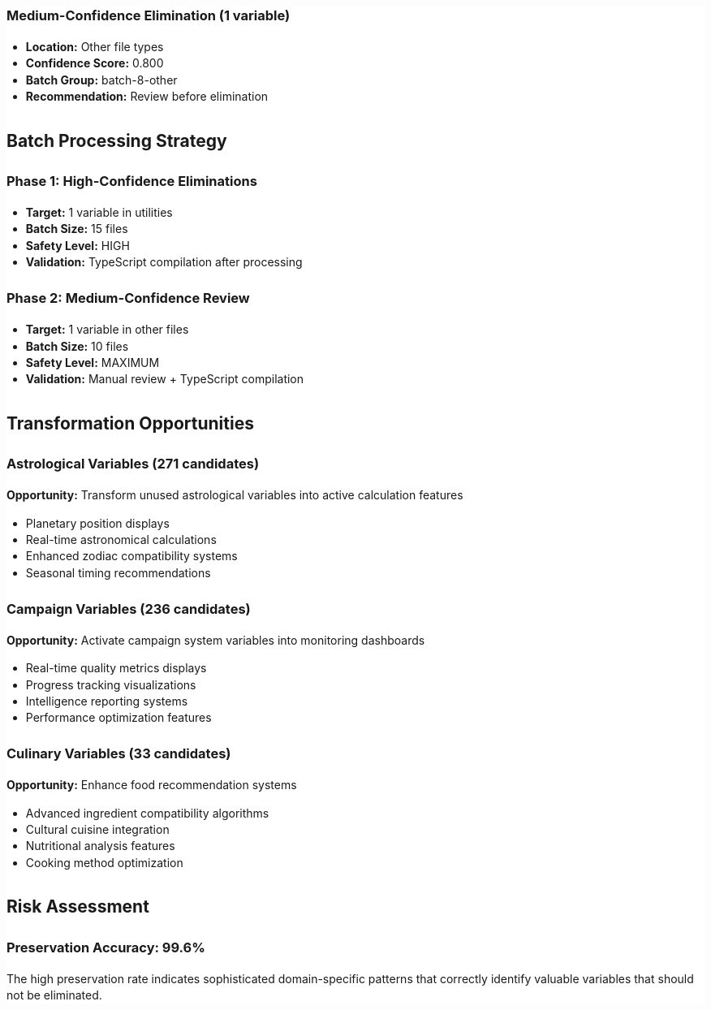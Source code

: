 ### Medium-Confidence Elimination (1 variable)
- **Location:** Other file types
- **Confidence Score:** 0.800
- **Batch Group:** batch-8-other
- **Recommendation:** Review before elimination

## Batch Processing Strategy

### Phase 1: High-Confidence Eliminations
- **Target:** 1 variable in utilities
- **Batch Size:** 15 files
- **Safety Level:** HIGH
- **Validation:** TypeScript compilation after processing

### Phase 2: Medium-Confidence Review
- **Target:** 1 variable in other files
- **Batch Size:** 10 files
- **Safety Level:** MAXIMUM
- **Validation:** Manual review + TypeScript compilation

## Transformation Opportunities

### Astrological Variables (271 candidates)
**Opportunity:** Transform unused astrological variables into active calculation features
- Planetary position displays
- Real-time astronomical calculations
- Enhanced zodiac compatibility systems
- Seasonal timing recommendations

### Campaign Variables (236 candidates)
**Opportunity:** Activate campaign system variables into monitoring dashboards
- Real-time quality metrics displays
- Progress tracking visualizations
- Intelligence reporting systems
- Performance optimization features

### Culinary Variables (33 candidates)
**Opportunity:** Enhance food recommendation systems
- Advanced ingredient compatibility algorithms
- Cultural cuisine integration
- Nutritional analysis features
- Cooking method optimization

## Risk Assessment

### Preservation Accuracy: 99.6%
The high preservation rate indicates sophisticated domain-specific patterns that correctly identify valuable variables that should not be eliminated.
